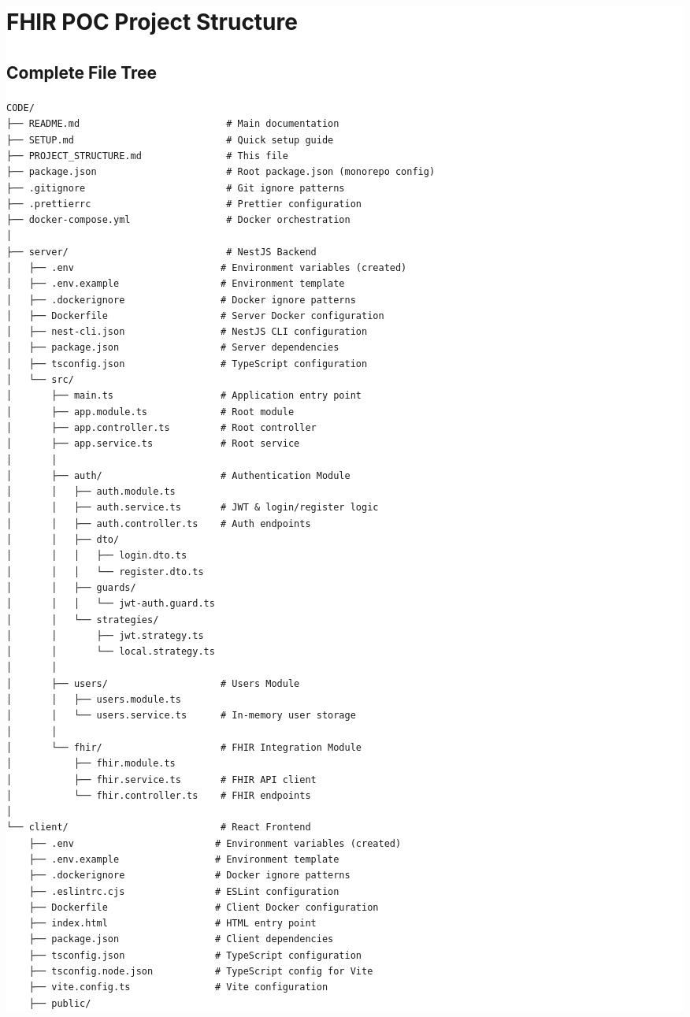 # FHIR POC Project Structure

## Complete File Tree

```
CODE/
├── README.md                          # Main documentation
├── SETUP.md                           # Quick setup guide
├── PROJECT_STRUCTURE.md               # This file
├── package.json                       # Root package.json (monorepo config)
├── .gitignore                         # Git ignore patterns
├── .prettierrc                        # Prettier configuration
├── docker-compose.yml                 # Docker orchestration
│
├── server/                            # NestJS Backend
│   ├── .env                          # Environment variables (created)
│   ├── .env.example                  # Environment template
│   ├── .dockerignore                 # Docker ignore patterns
│   ├── Dockerfile                    # Server Docker configuration
│   ├── nest-cli.json                 # NestJS CLI configuration
│   ├── package.json                  # Server dependencies
│   ├── tsconfig.json                 # TypeScript configuration
│   └── src/
│       ├── main.ts                   # Application entry point
│       ├── app.module.ts             # Root module
│       ├── app.controller.ts         # Root controller
│       ├── app.service.ts            # Root service
│       │
│       ├── auth/                     # Authentication Module
│       │   ├── auth.module.ts
│       │   ├── auth.service.ts       # JWT & login/register logic
│       │   ├── auth.controller.ts    # Auth endpoints
│       │   ├── dto/
│       │   │   ├── login.dto.ts
│       │   │   └── register.dto.ts
│       │   ├── guards/
│       │   │   └── jwt-auth.guard.ts
│       │   └── strategies/
│       │       ├── jwt.strategy.ts
│       │       └── local.strategy.ts
│       │
│       ├── users/                    # Users Module
│       │   ├── users.module.ts
│       │   └── users.service.ts      # In-memory user storage
│       │
│       └── fhir/                     # FHIR Integration Module
│           ├── fhir.module.ts
│           ├── fhir.service.ts       # FHIR API client
│           └── fhir.controller.ts    # FHIR endpoints
│
└── client/                           # React Frontend
    ├── .env                         # Environment variables (created)
    ├── .env.example                 # Environment template
    ├── .dockerignore                # Docker ignore patterns
    ├── .eslintrc.cjs                # ESLint configuration
    ├── Dockerfile                   # Client Docker configuration
    ├── index.html                   # HTML entry point
    ├── package.json                 # Client dependencies
    ├── tsconfig.json                # TypeScript configuration
    ├── tsconfig.node.json           # TypeScript config for Vite
    ├── vite.config.ts               # Vite configuration
    ├── public/
```